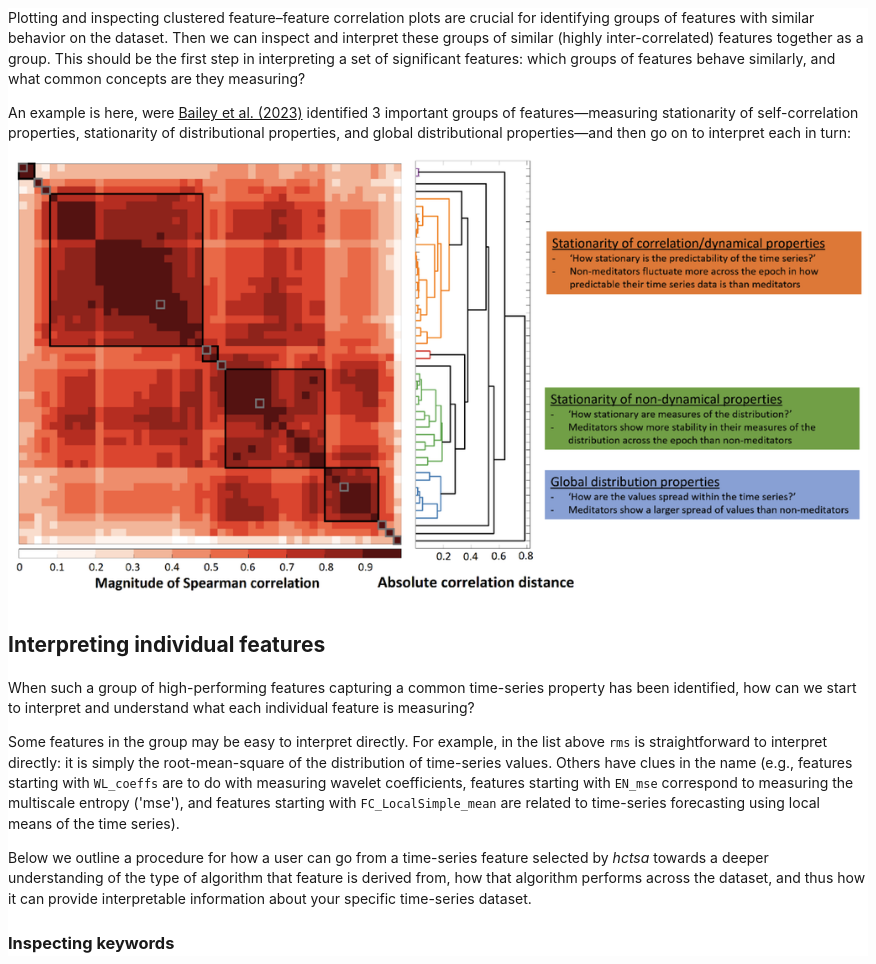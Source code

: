 Plotting and inspecting clustered feature–feature correlation plots are crucial for identifying groups of features with similar behavior on the dataset. Then we can inspect and interpret these groups of similar (highly inter-correlated) features together as a group. This should be the first step in interpreting a set of significant features: which groups of features behave similarly, and what common concepts are they measuring?

An example is here, were [Bailey et al. (2023)](https://www.biorxiv.org/content/10.1101/2023.06.23.546355v1) identified 3 important groups of features—measuring stationarity of self-correlation properties, stationarity of distributional properties, and global distributional properties—and then go on to interpret each in turn:

![](<../.gitbook/assets/image (6).png>)

## Interpreting individual features

When such a group of high-performing features capturing a common time-series property has been identified, how can we start to interpret and understand what each individual feature is measuring?

Some features in the group may be easy to interpret directly. For example, in the list above `rms` is straightforward to interpret directly: it is simply the root-mean-square of the distribution of time-series values. Others have clues in the name (e.g., features starting with `WL_coeffs` are to do with measuring wavelet coefficients, features starting with `EN_mse` correspond to measuring the multiscale entropy ('mse'), and features starting with `FC_LocalSimple_mean` are related to time-series forecasting using local means of the time series).

Below we outline a procedure for how a user can go from a time-series feature selected by _hctsa_ towards a deeper understanding of the type of algorithm that feature is derived from, how that algorithm performs across the dataset, and thus how it can provide interpretable information about your specific time-series dataset.

### Inspecting keywords
